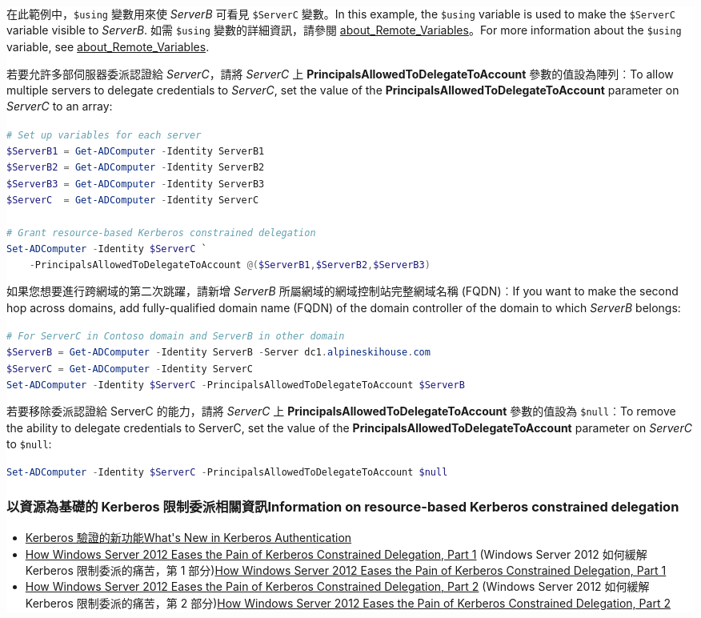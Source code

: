<span data-ttu-id="e0cd4-177">在此範例中，`$using` 變數用來使 _ServerB_ 可看見 `$ServerC` 變數。</span><span class="sxs-lookup"><span data-stu-id="e0cd4-177">In this example, the `$using` variable is used to make the `$ServerC` variable visible to _ServerB_.</span></span> <span data-ttu-id="e0cd4-178">如需 `$using` 變數的詳細資訊，請參閱 [about_Remote_Variables](https://technet.microsoft.com/en-us/library/jj149005.aspx)。</span><span class="sxs-lookup"><span data-stu-id="e0cd4-178">For more information about the `$using` variable, see [about_Remote_Variables](https://technet.microsoft.com/en-us/library/jj149005.aspx).</span></span>

<span data-ttu-id="e0cd4-179">若要允許多部伺服器委派認證給 _ServerC_，請將 _ServerC_ 上 **PrincipalsAllowedToDelegateToAccount** 參數的值設為陣列︰</span><span class="sxs-lookup"><span data-stu-id="e0cd4-179">To allow multiple servers to delegate credentials to _ServerC_, set the value of the **PrincipalsAllowedToDelegateToAccount** parameter on _ServerC_ to an array:</span></span>

```powershell
# Set up variables for each server            
$ServerB1 = Get-ADComputer -Identity ServerB1            
$ServerB2 = Get-ADComputer -Identity ServerB2            
$ServerB3 = Get-ADComputer -Identity ServerB3            
$ServerC  = Get-ADComputer -Identity ServerC            
            
# Grant resource-based Kerberos constrained delegation            
Set-ADComputer -Identity $ServerC `
    -PrincipalsAllowedToDelegateToAccount @($ServerB1,$ServerB2,$ServerB3)
```

<span data-ttu-id="e0cd4-180">如果您想要進行跨網域的第二次跳躍，請新增 _ServerB_ 所屬網域的網域控制站完整網域名稱 (FQDN)︰</span><span class="sxs-lookup"><span data-stu-id="e0cd4-180">If you want to make the second hop across domains, add fully-qualified domain name (FQDN) of the domain controller of the domain to which _ServerB_ belongs:</span></span>

```powershell
# For ServerC in Contoso domain and ServerB in other domain            
$ServerB = Get-ADComputer -Identity ServerB -Server dc1.alpineskihouse.com            
$ServerC = Get-ADComputer -Identity ServerC            
Set-ADComputer -Identity $ServerC -PrincipalsAllowedToDelegateToAccount $ServerB
```

<span data-ttu-id="e0cd4-181">若要移除委派認證給 ServerC 的能力，請將 _ServerC_ 上 **PrincipalsAllowedToDelegateToAccount** 參數的值設為 `$null`︰</span><span class="sxs-lookup"><span data-stu-id="e0cd4-181">To remove the ability to delegate credentials to ServerC, set the value of the **PrincipalsAllowedToDelegateToAccount** parameter on _ServerC_ to `$null`:</span></span>

```powershell
Set-ADComputer -Identity $ServerC -PrincipalsAllowedToDelegateToAccount $null
```

### <a name="information-on-resource-based-kerberos-constrained-delegation"></a><span data-ttu-id="e0cd4-182">以資源為基礎的 Kerberos 限制委派相關資訊</span><span class="sxs-lookup"><span data-stu-id="e0cd4-182">Information on resource-based Kerberos constrained delegation</span></span>

- [<span data-ttu-id="e0cd4-183">Kerberos 驗證的新功能</span><span class="sxs-lookup"><span data-stu-id="e0cd4-183">What's New in Kerberos Authentication</span></span>](https://technet.microsoft.com/library/hh831747.aspx)
- <span data-ttu-id="e0cd4-184">[How Windows Server 2012 Eases the Pain of Kerberos Constrained Delegation, Part 1](http://windowsitpro.com/security/how-windows-server-2012-eases-pain-kerberos-constrained-delegation-part-1) (Windows Server 2012 如何緩解 Kerberos 限制委派的痛苦，第 1 部分)</span><span class="sxs-lookup"><span data-stu-id="e0cd4-184">[How Windows Server 2012 Eases the Pain of Kerberos Constrained Delegation, Part 1](http://windowsitpro.com/security/how-windows-server-2012-eases-pain-kerberos-constrained-delegation-part-1)</span></span>
- <span data-ttu-id="e0cd4-185">[How Windows Server 2012 Eases the Pain of Kerberos Constrained Delegation, Part 2](http://windowsitpro.com/security/how-windows-server-2012-eases-pain-kerberos-constrained-delegation-part-2) (Windows Server 2012 如何緩解 Kerberos 限制委派的痛苦，第 2 部分)</span><span class="sxs-lookup"><span data-stu-id="e0cd4-185">[How Windows Server 2012 Eases the Pain of Kerberos Constrained Delegation, Part 2](http://windowsitpro.com/security/how-windows-server-2012-eases-pain-kerberos-constrained-delegation-part-2)</span></span>
